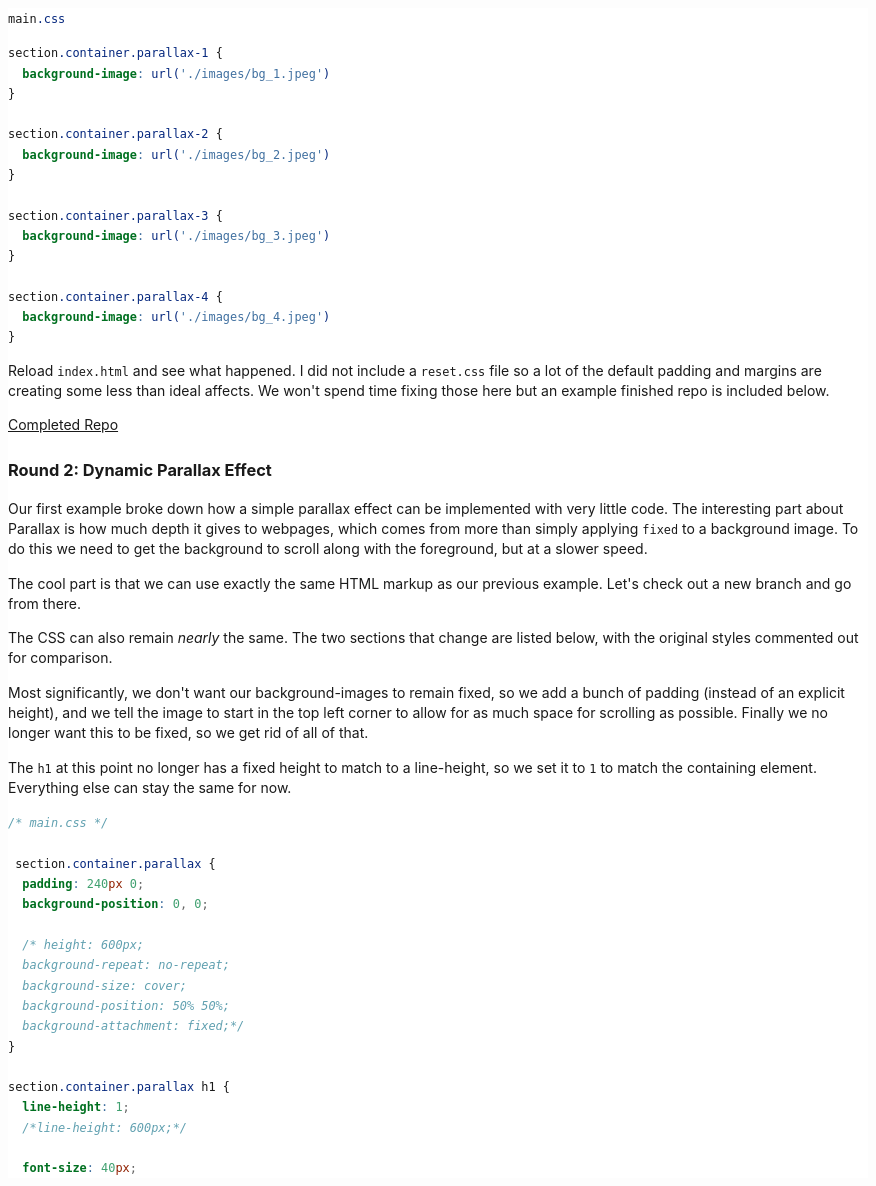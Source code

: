 ```css
main.css
```

```css
section.container.parallax-1 {
  background-image: url('./images/bg_1.jpeg')
}

section.container.parallax-2 {
  background-image: url('./images/bg_2.jpeg')
}

section.container.parallax-3 {
  background-image: url('./images/bg_3.jpeg')
}

section.container.parallax-4 {
  background-image: url('./images/bg_4.jpeg')
}
```

Reload `index.html` and see what happened. I did not include a `reset.css` file so a lot of the default padding and margins are creating some less than ideal affects. We won't spend time fixing those here but an example finished repo is included below.    

[Completed Repo](https://github.com/martensonbj/parallax/tree/fixed-complete)  

### Round 2: Dynamic Parallax Effect

Our first example broke down how a simple parallax effect can be implemented with very little code. The interesting part about Parallax is how much depth it gives to webpages, which comes from more than simply applying `fixed` to a background image.  To do this we need to get the background to scroll along with the foreground, but at a slower speed.  

The cool part is that we can use exactly the same HTML markup as our previous example. Let's check out a new branch and go from there.

The CSS can also remain *nearly* the same. The two sections that change are listed below, with the original styles commented out for comparison.  

Most significantly, we don't want our background-images to remain fixed, so we add a bunch of padding (instead of an explicit height), and we tell the image to start in the top left corner to allow for as much space for scrolling as possible. Finally we no longer want this to be fixed, so we get rid of all of that.  

The `h1` at this point no longer has a fixed height to match to a line-height, so we set it to `1` to match the containing element. Everything else can stay the same for now.

```css
/* main.css */

 section.container.parallax {
  padding: 240px 0;
  background-position: 0, 0;

  /* height: 600px;
  background-repeat: no-repeat;
  background-size: cover;
  background-position: 50% 50%;
  background-attachment: fixed;*/
}

section.container.parallax h1 {
  line-height: 1;
  /*line-height: 600px;*/

  font-size: 40px;
```